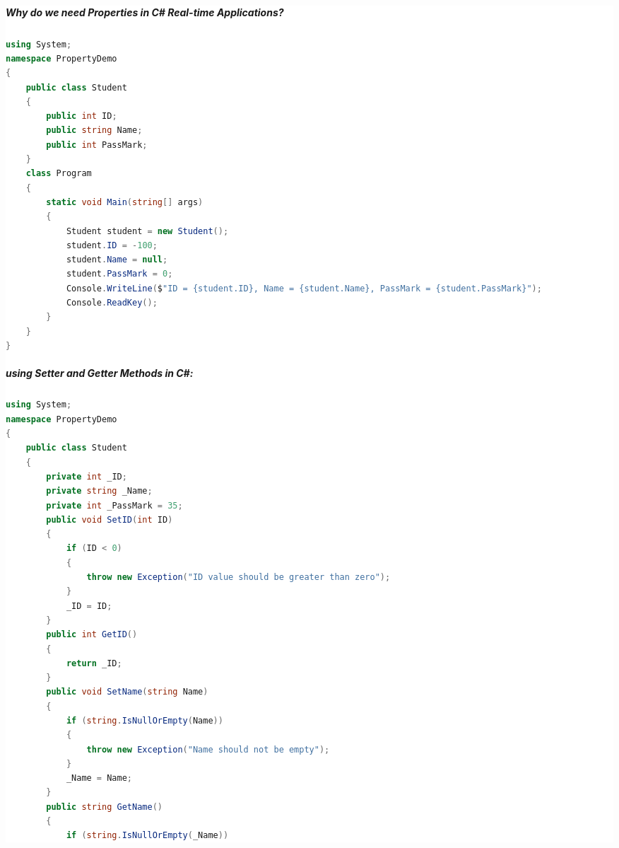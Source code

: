 
##### **Why do we need Properties in C# Real-time Applications?**

```C#
using System;
namespace PropertyDemo
{
    public class Student
    {
        public int ID;
        public string Name;
        public int PassMark;
    }
    class Program
    {
        static void Main(string[] args)
        {
            Student student = new Student();
            student.ID = -100;
            student.Name = null;
            student.PassMark = 0;
            Console.WriteLine($"ID = {student.ID}, Name = {student.Name}, PassMark = {student.PassMark}");
            Console.ReadKey();
        }
    }
}

```


##### **using Setter and Getter Methods in C#:**

```C#
using System;
namespace PropertyDemo
{
    public class Student
    {
        private int _ID;
        private string _Name;
        private int _PassMark = 35;
        public void SetID(int ID)
        {
            if (ID < 0)
            {
                throw new Exception("ID value should be greater than zero");
            }
            _ID = ID;
        }
        public int GetID()
        {
            return _ID;
        }
        public void SetName(string Name)
        {
            if (string.IsNullOrEmpty(Name))
            {
                throw new Exception("Name should not be empty");
            }
            _Name = Name;
        }
        public string GetName()
        {
            if (string.IsNullOrEmpty(_Name))
```